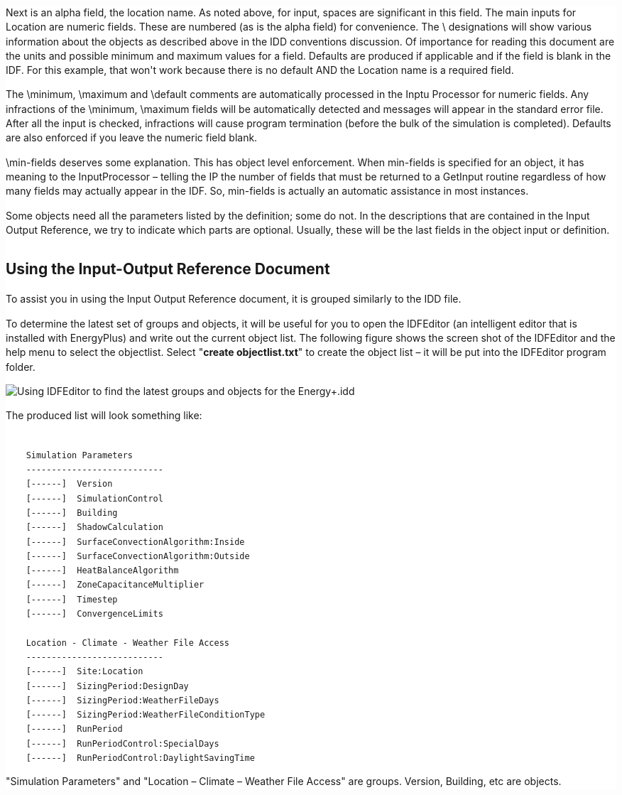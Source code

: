 Next is an alpha field, the location name.  As noted above, for input, spaces are significant in this field.  The main inputs for Location are numeric fields.  These are numbered (as is the alpha field) for convenience.  The \\ designations will show various information about the objects as described above in the IDD conventions discussion.  Of importance for reading this document are the units and possible minimum and maximum values for a  field.  Defaults are produced if applicable and if the field is blank in the IDF.  For this example, that won't work because there is no default AND the Location name is a required field.

The \\minimum, \\maximum and \\default comments are automatically processed in the Inptu Processor for numeric fields.  Any infractions of the \\minimum, \\maximum fields will be automatically detected and messages will appear in the standard error file.  After all the input is checked, infractions will cause program termination (before the bulk of the simulation is completed).  Defaults are also enforced if you leave the numeric field blank.

\\min-fields deserves some explanation.  This has object level enforcement.  When min-fields is specified for an object, it has meaning to the InputProcessor – telling the IP the number of fields that must be returned to a GetInput routine regardless of how many fields may actually appear in the IDF.  So, min-fields is actually an automatic assistance in most instances.

Some objects need all the parameters listed by the definition; some do not.  In the descriptions that are contained in the Input Output Reference, we try to indicate which parts are optional.  Usually, these will be the last fields in the object input or definition.

## Using the Input-Output Reference Document

To assist you in using the Input Output Reference document, it is grouped similarly to the IDD file.

To determine the latest set of groups and objects, it will be useful for you to open the IDFEditor (an intelligent editor that is installed with EnergyPlus) and write out the current object list.  The following figure shows the screen shot of the IDFEditor and the help menu to select the objectlist.  Select "**create objectlist.txt**" to create the object list – it will be put into the IDFEditor program folder.

![Using IDFEditor to find the latest groups and objects for the Energy+.idd](media/using-idfeditor-to-find-the-latest-groups.png)


The produced list will look something like:

~~~~~~~~~~~~~~~~~~~~

    Simulation Parameters
    ---------------------------
    [------]  Version
    [------]  SimulationControl
    [------]  Building
    [------]  ShadowCalculation
    [------]  SurfaceConvectionAlgorithm:Inside
    [------]  SurfaceConvectionAlgorithm:Outside
    [------]  HeatBalanceAlgorithm
    [------]  ZoneCapacitanceMultiplier
    [------]  Timestep
    [------]  ConvergenceLimits

    Location - Climate - Weather File Access
    ---------------------------
    [------]  Site:Location
    [------]  SizingPeriod:DesignDay
    [------]  SizingPeriod:WeatherFileDays
    [------]  SizingPeriod:WeatherFileConditionType
    [------]  RunPeriod
    [------]  RunPeriodControl:SpecialDays
    [------]  RunPeriodControl:DaylightSavingTime
~~~~~~~~~~~~~~~~~~~~

"Simulation Parameters" and "Location – Climate – Weather File Access" are groups. Version, Building, etc are objects.